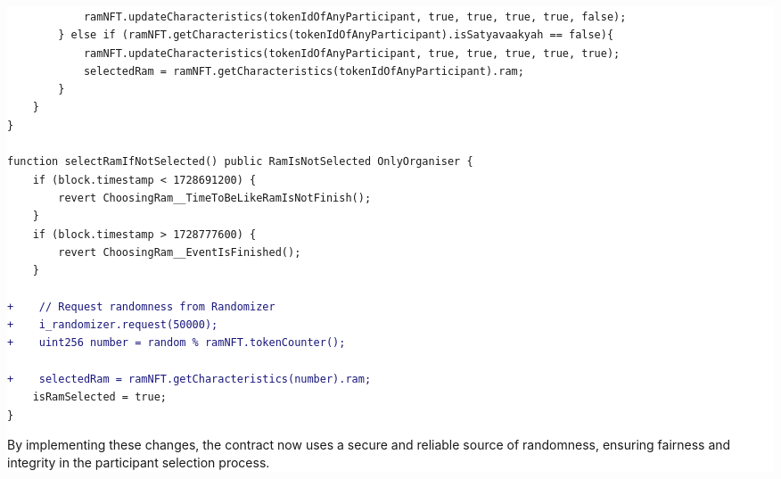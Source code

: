 ```diff
            ramNFT.updateCharacteristics(tokenIdOfAnyParticipant, true, true, true, true, false);
        } else if (ramNFT.getCharacteristics(tokenIdOfAnyParticipant).isSatyavaakyah == false){
            ramNFT.updateCharacteristics(tokenIdOfAnyParticipant, true, true, true, true, true);
            selectedRam = ramNFT.getCharacteristics(tokenIdOfAnyParticipant).ram;
        }
    }
}

function selectRamIfNotSelected() public RamIsNotSelected OnlyOrganiser {
    if (block.timestamp < 1728691200) {
        revert ChoosingRam__TimeToBeLikeRamIsNotFinish();
    }
    if (block.timestamp > 1728777600) {
        revert ChoosingRam__EventIsFinished();
    }

+    // Request randomness from Randomizer
+    i_randomizer.request(50000);
+    uint256 number = random % ramNFT.tokenCounter();

+    selectedRam = ramNFT.getCharacteristics(number).ram;
    isRamSelected = true;
}
```
By implementing these changes, the contract now uses a secure and reliable source of randomness, ensuring fairness and integrity in the participant selection process.